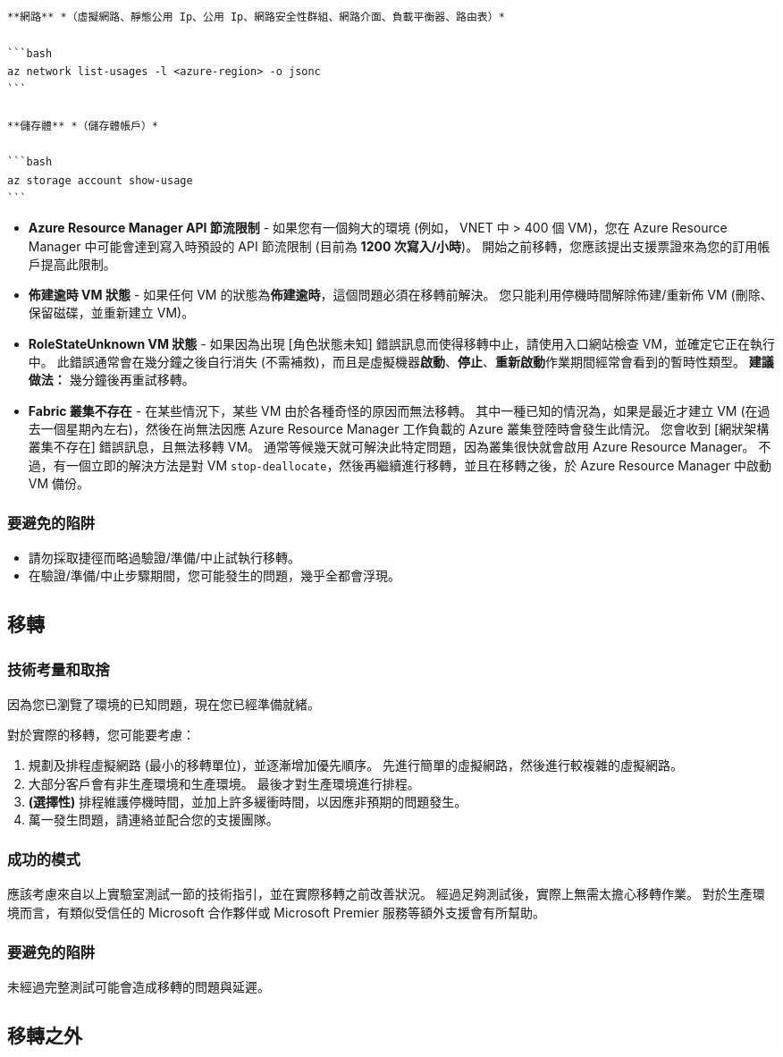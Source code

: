     **網路** *（虛擬網路、靜態公用 Ip、公用 Ip、網路安全性群組、網路介面、負載平衡器、路由表）*

    ```bash
    az network list-usages -l <azure-region> -o jsonc
    ```

    **儲存體** *（儲存體帳戶）*

    ```bash
    az storage account show-usage
    ```

- **Azure Resource Manager API 節流限制** - 如果您有一個夠大的環境 (例如， VNET 中 > 400 個 VM)，您在 Azure Resource Manager 中可能會達到寫入時預設的 API 節流限制 (目前為 **1200 次寫入/小時**)。 開始之前移轉，您應該提出支援票證來為您的訂用帳戶提高此限制。

- **佈建逾時 VM 狀態** - 如果任何 VM 的狀態為**佈建逾時**，這個問題必須在移轉前解決。 您只能利用停機時間解除佈建/重新佈 VM (刪除、保留磁碟，並重新建立 VM)。

- **RoleStateUnknown VM 狀態** - 如果因為出現 [角色狀態未知] 錯誤訊息而使得移轉中止，請使用入口網站檢查 VM，並確定它正在執行中。 此錯誤通常會在幾分鐘之後自行消失 (不需補救)，而且是虛擬機器**啟動**、**停止**、**重新啟動**作業期間經常會看到的暫時性類型。 **建議做法：** 幾分鐘後再重試移轉。

- **Fabric 叢集不存在** - 在某些情況下，某些 VM 由於各種奇怪的原因而無法移轉。 其中一種已知的情況為，如果是最近才建立 VM (在過去一個星期內左右)，然後在尚無法因應 Azure Resource Manager 工作負載的 Azure 叢集登陸時會發生此情況。  您會收到 [網狀架構叢集不存在] 錯誤訊息，且無法移轉 VM。 通常等候幾天就可解決此特定問題，因為叢集很快就會啟用 Azure Resource Manager。 不過，有一個立即的解決方法是對 VM `stop-deallocate`，然後再繼續進行移轉，並且在移轉之後，於 Azure Resource Manager 中啟動 VM 備份。

### <a name="pitfalls-to-avoid"></a>要避免的陷阱

- 請勿採取捷徑而略過驗證/準備/中止試執行移轉。
- 在驗證/準備/中止步驟期間，您可能發生的問題，幾乎全都會浮現。

## <a name="migration"></a>移轉

### <a name="technical-considerations-and-tradeoffs"></a>技術考量和取捨

因為您已瀏覽了環境的已知問題，現在您已經準備就緒。

對於實際的移轉，您可能要考慮：

1. 規劃及排程虛擬網路 (最小的移轉單位)，並逐漸增加優先順序。  先進行簡單的虛擬網路，然後進行較複雜的虛擬網路。
2. 大部分客戶會有非生產環境和生產環境。  最後才對生產環境進行排程。
3. **(選擇性)** 排程維護停機時間，並加上許多緩衝時間，以因應非預期的問題發生。
4. 萬一發生問題，請連絡並配合您的支援團隊。

### <a name="patterns-of-success"></a>成功的模式

應該考慮來自以上實驗室測試一節的技術指引，並在實際移轉之前改善狀況。  經過足夠測試後，實際上無需太擔心移轉作業。  對於生產環境而言，有類似受信任的 Microsoft 合作夥伴或 Microsoft Premier 服務等額外支援會有所幫助。

### <a name="pitfalls-to-avoid"></a>要避免的陷阱

未經過完整測試可能會造成移轉的問題與延遲。  

## <a name="beyond-migration"></a>移轉之外
